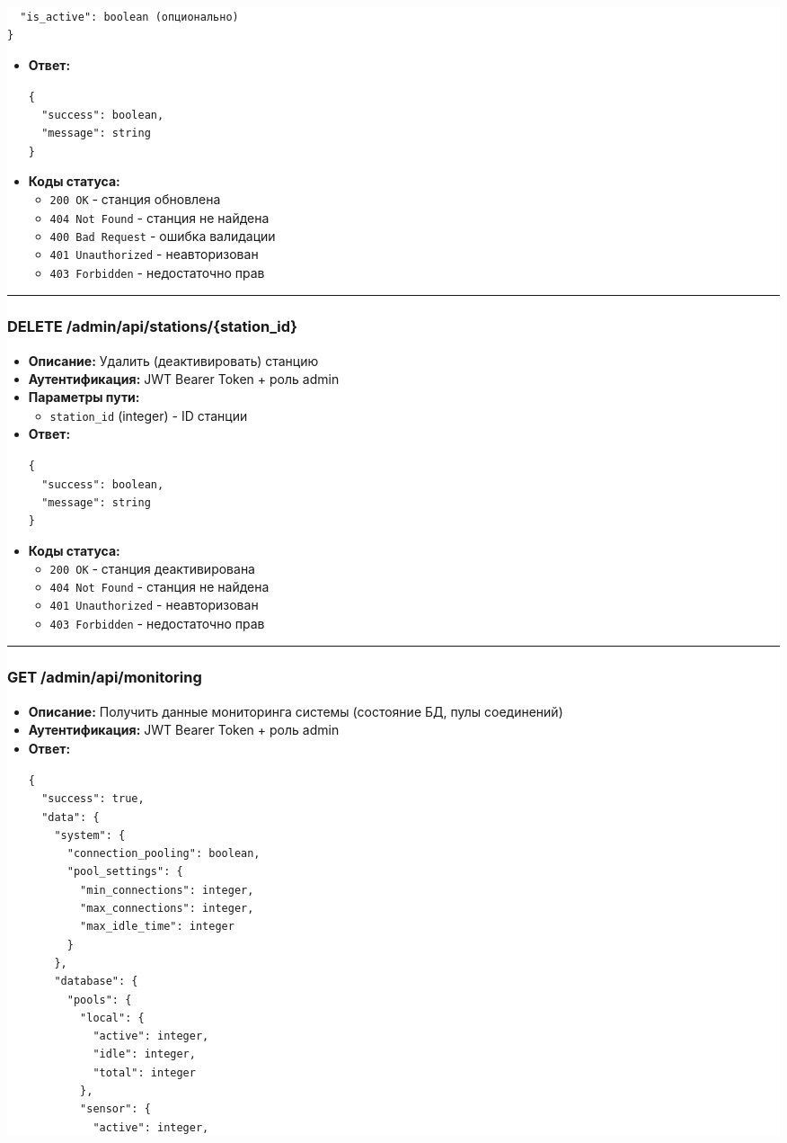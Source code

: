   ```
    "is_active": boolean (опционально)
  }
  ```
- **Ответ:**
  ```
  {
    "success": boolean,
    "message": string
  }
  ```
- **Коды статуса:**
  - `200 OK` - станция обновлена
  - `404 Not Found` - станция не найдена
  - `400 Bad Request` - ошибка валидации
  - `401 Unauthorized` - неавторизован
  - `403 Forbidden` - недостаточно прав

---

### DELETE /admin/api/stations/{station_id}
- **Описание:** Удалить (деактивировать) станцию
- **Аутентификация:** JWT Bearer Token + роль admin
- **Параметры пути:**
  - `station_id` (integer) - ID станции
- **Ответ:**
  ```
  {
    "success": boolean,
    "message": string
  }
  ```
- **Коды статуса:**
  - `200 OK` - станция деактивирована
  - `404 Not Found` - станция не найдена
  - `401 Unauthorized` - неавторизован
  - `403 Forbidden` - недостаточно прав

---

### GET /admin/api/monitoring
- **Описание:** Получить данные мониторинга системы (состояние БД, пулы соединений)
- **Аутентификация:** JWT Bearer Token + роль admin
- **Ответ:**
  ```
  {
    "success": true,
    "data": {
      "system": {
        "connection_pooling": boolean,
        "pool_settings": {
          "min_connections": integer,
          "max_connections": integer,
          "max_idle_time": integer
        }
      },
      "database": {
        "pools": {
          "local": {
            "active": integer,
            "idle": integer,
            "total": integer
          },
          "sensor": {
            "active": integer,
  ```